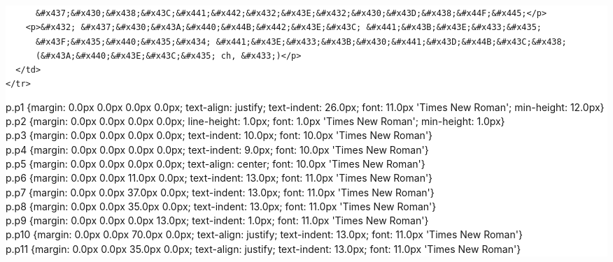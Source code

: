           &#x437;&#x430;&#x438;&#x43C;&#x441;&#x442;&#x432;&#x43E;&#x432;&#x430;&#x43D;&#x438;&#x44F;&#x445;</p>
        <p>&#x432; &#x437;&#x430;&#x43A;&#x440;&#x44B;&#x442;&#x43E;&#x43C; &#x441;&#x43B;&#x43E;&#x433;&#x435;
          &#x43F;&#x435;&#x440;&#x435;&#x434; &#x441;&#x43E;&#x433;&#x43B;&#x430;&#x441;&#x43D;&#x44B;&#x43C;&#x438;
          (&#x43A;&#x440;&#x43E;&#x43C;&#x435; ch, &#x433;)</p>
      </td>
    </tr>
  </tbody>
</table>

























  
p.p1 {margin: 0.0px 0.0px 0.0px 0.0px; text-align: justify; text-indent: 26.0px; font: 11.0px 'Times New Roman'; min-height: 12.0px}  
p.p2 {margin: 0.0px 0.0px 0.0px 0.0px; line-height: 1.0px; font: 1.0px 'Times New Roman'; min-height: 1.0px}  
p.p3 {margin: 0.0px 0.0px 0.0px 0.0px; text-indent: 10.0px; font: 10.0px 'Times New Roman'}  
p.p4 {margin: 0.0px 0.0px 0.0px 0.0px; text-indent: 9.0px; font: 10.0px 'Times New Roman'}  
p.p5 {margin: 0.0px 0.0px 0.0px 0.0px; text-align: center; font: 10.0px 'Times New Roman'}  
p.p6 {margin: 0.0px 0.0px 11.0px 0.0px; text-indent: 13.0px; font: 11.0px 'Times New Roman'}  
p.p7 {margin: 0.0px 0.0px 37.0px 0.0px; text-indent: 13.0px; font: 11.0px 'Times New Roman'}  
p.p8 {margin: 0.0px 0.0px 35.0px 0.0px; text-indent: 13.0px; font: 11.0px 'Times New Roman'}  
p.p9 {margin: 0.0px 0.0px 0.0px 13.0px; text-indent: 1.0px; font: 11.0px 'Times New Roman'}  
p.p10 {margin: 0.0px 0.0px 70.0px 0.0px; text-align: justify; text-indent: 13.0px; font: 11.0px 'Times New Roman'}  
p.p11 {margin: 0.0px 0.0px 35.0px 0.0px; text-align: justify; text-indent: 13.0px; font: 11.0px 'Times New Roman'}  
